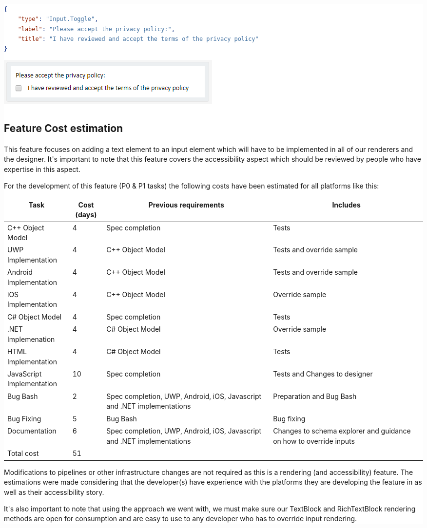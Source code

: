 ```json
{
	"type": "Input.Toggle",
	"label": "Please accept the privacy policy:",
	"title": "I have reviewed and accept the terms of the privacy policy"
}
```
![img](assets/InputLabels/Input.Toggle.PNG)

## Feature Cost estimation

This feature focuses on adding a text element to an input element which will have to be implemented in all of our renderers and the designer. It's important to note that this feature covers the accessibility aspect which should be reviewed by people who have expertise in this aspect.

For the development of this feature (P0 & P1 tasks) the following costs have been estimated for all platforms like this:

| Task | Cost (days) | Previous requirements | Includes |
| --- | --- | --- | --- |
| C++ Object Model | 4 | Spec completion | Tests |
| UWP Implementation | 4 | C++ Object Model | Tests and override sample |
| Android Implementation | 4 | C++ Object Model | Tests and override sample | 
| iOS Implementation | 4 | C++ Object Model | Override sample |
| C# Object Model | 4 | Spec completion | Tests |
| .NET Implemenation | 4 | C# Object Model | Override sample |
| HTML Implementation | 4 | C# Object Model | Tests | 
| JavaScript Implementation | 10 | Spec completion | Tests and Changes to designer |
| Bug Bash | 2 |  Spec completion, UWP, Android, iOS, Javascript and .NET implementations | Preparation and Bug Bash |
| Bug Fixing | 5 | Bug Bash | Bug fixing |
| Documentation | 6 | Spec completion, UWP, Android, iOS, Javascript and .NET implementations | Changes to schema explorer and guidance on how to override inputs | 
| Total cost | 51 | | |

Modifications to pipelines or other infrastructure changes are not required as this is a rendering (and accessibility) feature. The estimations were made considering that the developer(s) have experience with the platforms they are developing the feature in as well as their accessibility story.

It's also important to note that using the approach we went with, we must make sure our TextBlock and RichTextBlock rendering methods are open for consumption and are easy to use to any developer who has to override input rendering.
